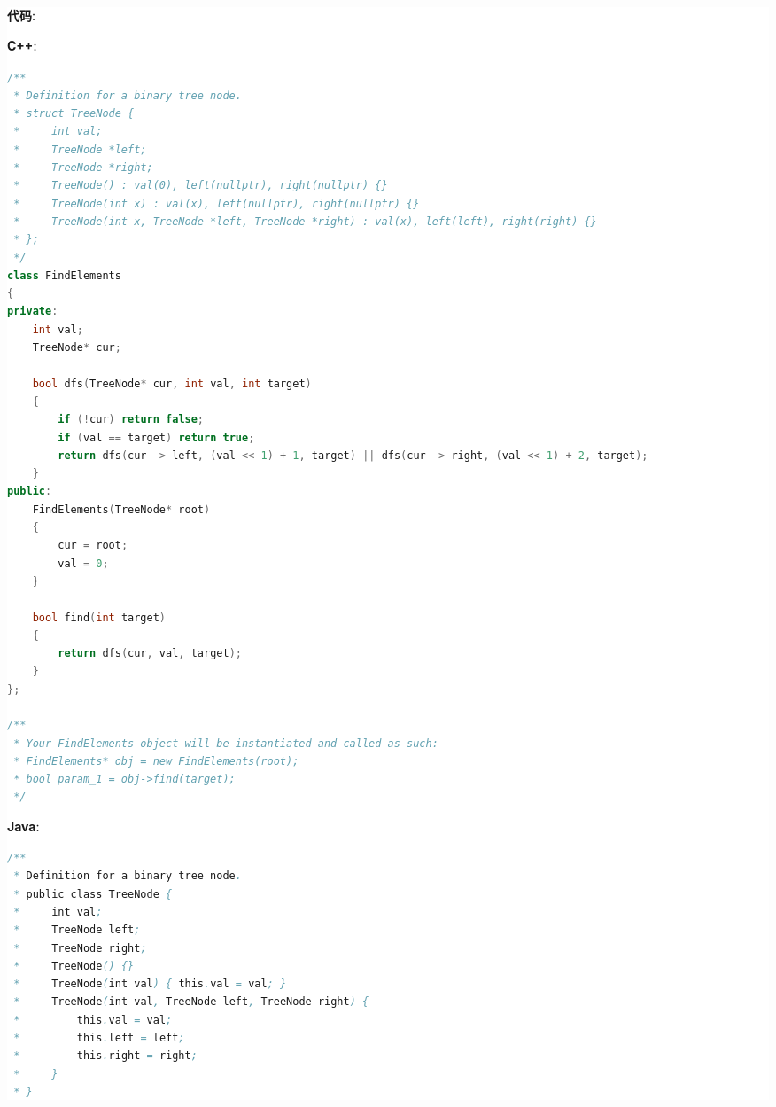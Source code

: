 __代码__:

__C++__:

```C++
/**
 * Definition for a binary tree node.
 * struct TreeNode {
 *     int val;
 *     TreeNode *left;
 *     TreeNode *right;
 *     TreeNode() : val(0), left(nullptr), right(nullptr) {}
 *     TreeNode(int x) : val(x), left(nullptr), right(nullptr) {}
 *     TreeNode(int x, TreeNode *left, TreeNode *right) : val(x), left(left), right(right) {}
 * };
 */
class FindElements 
{
private:
    int val;
    TreeNode* cur;
    
    bool dfs(TreeNode* cur, int val, int target)
    {
        if (!cur) return false;
        if (val == target) return true;
        return dfs(cur -> left, (val << 1) + 1, target) || dfs(cur -> right, (val << 1) + 2, target);
    }
public:
    FindElements(TreeNode* root) 
    {
        cur = root;
        val = 0;
    }
    
    bool find(int target) 
    {
        return dfs(cur, val, target);
    }
};

/**
 * Your FindElements object will be instantiated and called as such:
 * FindElements* obj = new FindElements(root);
 * bool param_1 = obj->find(target);
 */
```

__Java__:

```Java
/**
 * Definition for a binary tree node.
 * public class TreeNode {
 *     int val;
 *     TreeNode left;
 *     TreeNode right;
 *     TreeNode() {}
 *     TreeNode(int val) { this.val = val; }
 *     TreeNode(int val, TreeNode left, TreeNode right) {
 *         this.val = val;
 *         this.left = left;
 *         this.right = right;
 *     }
 * }
```